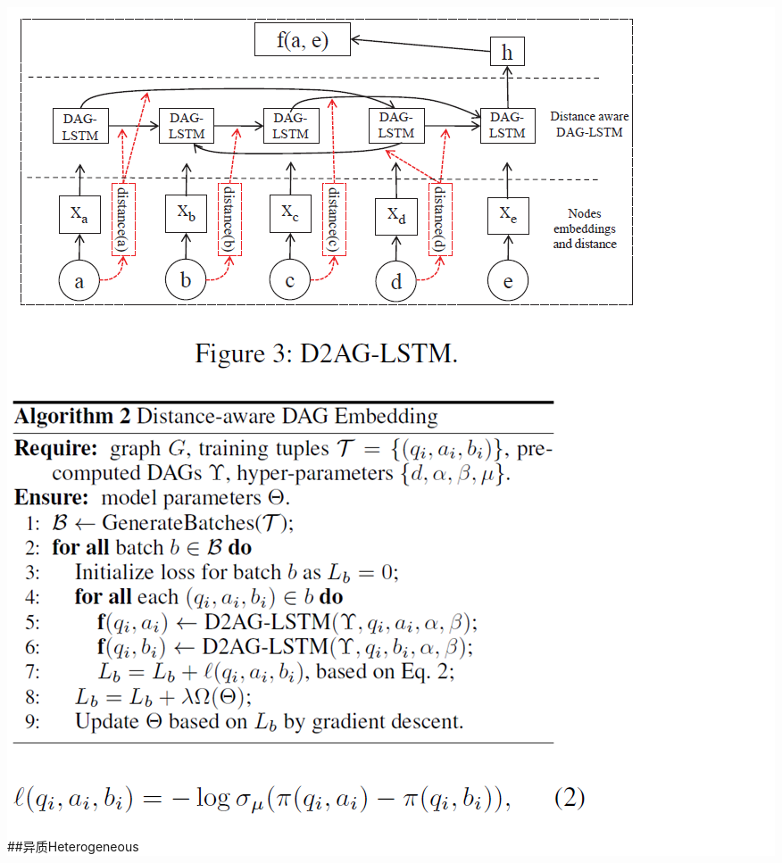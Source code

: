 ![1530062782052](img/d2age3.png)

![1530062912029](img/d2age4.png)

![1530063046818](img/d2age5.png)

##异质Heterogeneous
